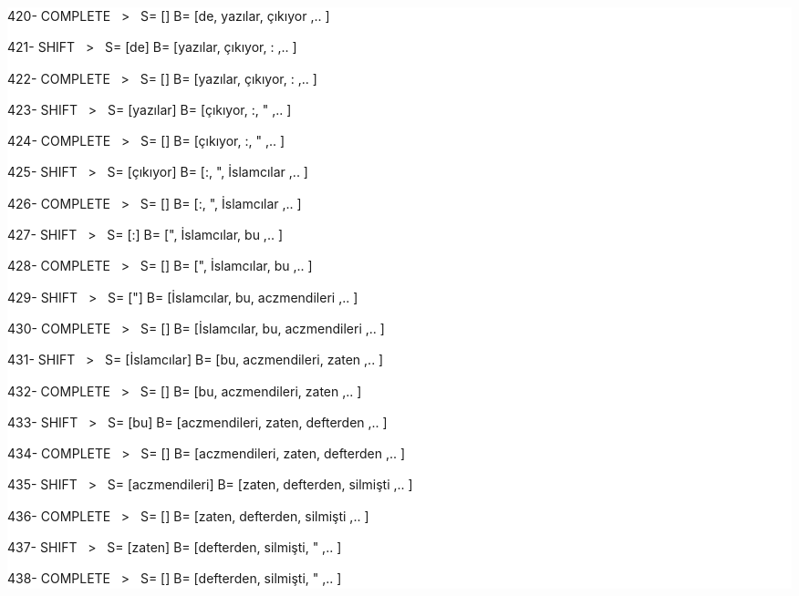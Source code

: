 420- COMPLETE&nbsp;&nbsp;&nbsp;>&nbsp;&nbsp;&nbsp;S= []   B= [de, yazılar, çıkıyor ,.. ]



421- SHIFT&nbsp;&nbsp;&nbsp;>&nbsp;&nbsp;&nbsp;S= [de]   B= [yazılar, çıkıyor, : ,.. ]



422- COMPLETE&nbsp;&nbsp;&nbsp;>&nbsp;&nbsp;&nbsp;S= []   B= [yazılar, çıkıyor, : ,.. ]



423- SHIFT&nbsp;&nbsp;&nbsp;>&nbsp;&nbsp;&nbsp;S= [yazılar]   B= [çıkıyor, :, " ,.. ]



424- COMPLETE&nbsp;&nbsp;&nbsp;>&nbsp;&nbsp;&nbsp;S= []   B= [çıkıyor, :, " ,.. ]



425- SHIFT&nbsp;&nbsp;&nbsp;>&nbsp;&nbsp;&nbsp;S= [çıkıyor]   B= [:, ", İslamcılar ,.. ]



426- COMPLETE&nbsp;&nbsp;&nbsp;>&nbsp;&nbsp;&nbsp;S= []   B= [:, ", İslamcılar ,.. ]



427- SHIFT&nbsp;&nbsp;&nbsp;>&nbsp;&nbsp;&nbsp;S= [:]   B= [", İslamcılar, bu ,.. ]



428- COMPLETE&nbsp;&nbsp;&nbsp;>&nbsp;&nbsp;&nbsp;S= []   B= [", İslamcılar, bu ,.. ]



429- SHIFT&nbsp;&nbsp;&nbsp;>&nbsp;&nbsp;&nbsp;S= ["]   B= [İslamcılar, bu, aczmendileri ,.. ]



430- COMPLETE&nbsp;&nbsp;&nbsp;>&nbsp;&nbsp;&nbsp;S= []   B= [İslamcılar, bu, aczmendileri ,.. ]



431- SHIFT&nbsp;&nbsp;&nbsp;>&nbsp;&nbsp;&nbsp;S= [İslamcılar]   B= [bu, aczmendileri, zaten ,.. ]



432- COMPLETE&nbsp;&nbsp;&nbsp;>&nbsp;&nbsp;&nbsp;S= []   B= [bu, aczmendileri, zaten ,.. ]



433- SHIFT&nbsp;&nbsp;&nbsp;>&nbsp;&nbsp;&nbsp;S= [bu]   B= [aczmendileri, zaten, defterden ,.. ]



434- COMPLETE&nbsp;&nbsp;&nbsp;>&nbsp;&nbsp;&nbsp;S= []   B= [aczmendileri, zaten, defterden ,.. ]



435- SHIFT&nbsp;&nbsp;&nbsp;>&nbsp;&nbsp;&nbsp;S= [aczmendileri]   B= [zaten, defterden, silmişti ,.. ]



436- COMPLETE&nbsp;&nbsp;&nbsp;>&nbsp;&nbsp;&nbsp;S= []   B= [zaten, defterden, silmişti ,.. ]



437- SHIFT&nbsp;&nbsp;&nbsp;>&nbsp;&nbsp;&nbsp;S= [zaten]   B= [defterden, silmişti, " ,.. ]



438- COMPLETE&nbsp;&nbsp;&nbsp;>&nbsp;&nbsp;&nbsp;S= []   B= [defterden, silmişti, " ,.. ]

